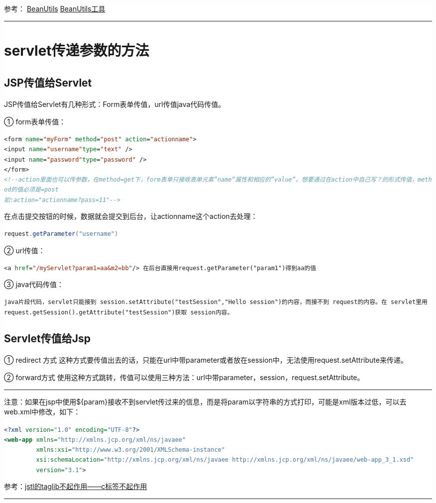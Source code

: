 参考：
[BeanUtils](https://blog.csdn.net/h294590501/article/details/80740002)
[BeanUtils工具 ](https://www.cnblogs.com/vmax-tam/p/4159985.html)

---

# servlet传递参数的方法
## JSP传值给Servlet 
JSP传值给Servlet有几种形式：Form表单传值，url传值java代码传值。

① form表单传值：
```jsp
<form name="myForm" method="post" action="actionname">
<input name="username"type="text" /> 
<input name="password"type="password" />
</form>
<!--action里面也可以传参数，在method=get下，form表单只接收表单元素”name“属性和相应的”value“。想要通过在action中自己写？的形式传值，method的值必须是=post
如:action="actionname?pass=11"-->
```
在点击提交按钮的时候，数据就会提交到后台，让actionname这个action去处理：
```java
request.getParameter("username") 
```
② url传值：
```jsp
<a href="/myServlet?param1=aa&m2=bb"/> 在后台直接用request.getParameter("param1")得到aa的值
```
③ java代码传值：
```jsp
java片段代码，servlet只能接到 session.setAttribute("testSession","Hello session")的内容，而接不到 request的内容。在 servlet里用 request.getSession().getAttribute("testSession")获取 session内容。
```

## Servlet传值给Jsp 
① redirect 方式
这种方式要传值出去的话，只能在url中带parameter或者放在session中，无法使用request.setAttribute来传递。

② forward方式 
使用这种方式跳转，传值可以使用三种方法：url中带parameter，session，request.setAttribute。

---
注意：如果在jsp中使用${param}接收不到servlet传过来的信息，而是将param以字符串的方式打印，可能是xml版本过低，可以去web.xml中修改，如下：
```xml
<?xml version="1.0" encoding="UTF-8"?>
<web-app xmlns="http://xmlns.jcp.org/xml/ns/javaee"
         xmlns:xsi="http://www.w3.org/2001/XMLSchema-instance"
         xsi:schemaLocation="http://xmlns.jcp.org/xml/ns/javaee http://xmlns.jcp.org/xml/ns/javaee/web-app_3_1.xsd"
         version="3.1">
```
参考：[jstl的taglib不起作用——c标签不起作用](https://blog.csdn.net/xiakepan/article/details/22599957)

---